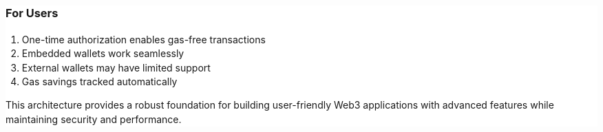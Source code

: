 ### For Users
1. One-time authorization enables gas-free transactions
2. Embedded wallets work seamlessly
3. External wallets may have limited support
4. Gas savings tracked automatically

This architecture provides a robust foundation for building user-friendly Web3 applications with advanced features while maintaining security and performance.